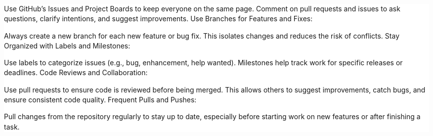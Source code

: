 Use GitHub’s Issues and Project Boards to keep everyone on the same page. Comment on pull requests and issues to ask questions, clarify intentions, and suggest improvements. Use Branches for Features and Fixes:

Always create a new branch for each new feature or bug fix. This isolates changes and reduces the risk of conflicts. Stay Organized with Labels and Milestones:

Use labels to categorize issues (e.g., bug, enhancement, help wanted). Milestones help track work for specific releases or deadlines. Code Reviews and Collaboration:

Use pull requests to ensure code is reviewed before being merged. This allows others to suggest improvements, catch bugs, and ensure consistent code quality. Frequent Pulls and Pushes:

Pull changes from the repository regularly to stay up to date, especially before starting work on new features or after finishing a task.
